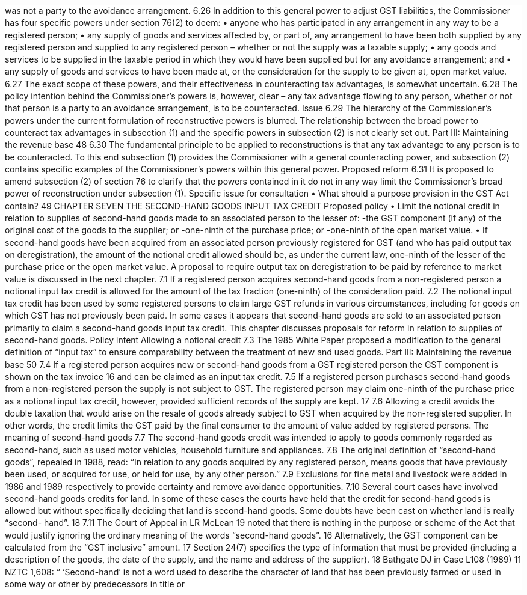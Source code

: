 was not a party to the avoidance arrangement. 6.26 In addition to this general power to adjust GST liabilities, the Commissioner has four specific powers under section 76(2) to deem: • anyone who has participated in any arrangement in any way to be a registered person; • any supply of goods and services affected by, or part of, any arrangement to have been both supplied by any registered person and supplied to any registered person – whether or not the supply was a taxable supply; • any goods and services to be supplied in the taxable period in which they would have been supplied but for any avoidance arrangement; and • any supply of goods and services to have been made at, or the consideration for the supply to be given at, open market value. 6.27 The exact scope of these powers, and their effectiveness in counteracting tax advantages, is somewhat uncertain. 6.28 The policy intention behind the Commissioner’s powers is, however, clear – any tax advantage flowing to any person, whether or not that person is a party to an avoidance arrangement, is to be counteracted. Issue 6.29 The hierarchy of the Commissioner’s powers under the current formulation of reconstructive powers is blurred. The relationship between the broad power to counteract tax advantages in subsection (1) and the specific powers in subsection (2) is not clearly set out. Part III: Maintaining the revenue base 48 6.30 The fundamental principle to be applied to reconstructions is that any tax advantage to any person is to be counteracted. To this end subsection (1) provides the Commissioner with a general counteracting power, and subsection (2) contains specific examples of the Commissioner’s powers within this general power. Proposed reform 6.31 It is proposed to amend subsection (2) of section 76 to clarify that the powers contained in it do not in any way limit the Commissioner’s broad power of reconstruction under subsection (1). Specific issue for consultation • What should a purpose provision in the GST Act contain? 49 CHAPTER SEVEN THE SECOND-HAND GOODS INPUT TAX CREDIT Proposed policy • Limit the notional credit in relation to supplies of second-hand goods made to an associated person to the lesser of: -the GST component (if any) of the original cost of the goods to the supplier; or -one-ninth of the purchase price; or -one-ninth of the open market value. • If second-hand goods have been acquired from an associated person previously registered for GST (and who has paid output tax on deregistration), the amount of the notional credit allowed should be, as under the current law, one-ninth of the lesser of the purchase price or the open market value. A proposal to require output tax on deregistration to be paid by reference to market value is discussed in the next chapter. 7.1 If a registered person acquires second-hand goods from a non-registered person a notional input tax credit is allowed for the amount of the tax fraction (one-ninth) of the consideration paid. 7.2 The notional input tax credit has been used by some registered persons to claim large GST refunds in various circumstances, including for goods on which GST has not previously been paid. In some cases it appears that second-hand goods are sold to an associated person primarily to claim a second-hand goods input tax credit. This chapter discusses proposals for reform in relation to supplies of second-hand goods. Policy intent Allowing a notional credit 7.3 The 1985 White Paper proposed a modification to the general definition of “input tax” to ensure comparability between the treatment of new and used goods. Part III: Maintaining the revenue base 50 7.4 If a registered person acquires new or second-hand goods from a GST registered person the GST component is shown on the tax invoice 16 and can be claimed as an input tax credit. 7.5 If a registered person purchases second-hand goods from a non-registered person the supply is not subject to GST. The registered person may claim one-ninth of the purchase price as a notional input tax credit, however, provided sufficient records of the supply are kept. 17 7.6 Allowing a credit avoids the double taxation that would arise on the resale of goods already subject to GST when acquired by the non-registered supplier. In other words, the credit limits the GST paid by the final consumer to the amount of value added by registered persons. The meaning of second-hand goods 7.7 The second-hand goods credit was intended to apply to goods commonly regarded as second-hand, such as used motor vehicles, household furniture and appliances. 7.8 The original definition of “second-hand goods”, repealed in 1988, read: “In relation to any goods acquired by any registered person, means goods that have previously been used, or acquired for use, or held for use, by any other person.” 7.9 Exclusions for fine metal and livestock were added in 1986 and 1989 respectively to provide certainty and remove avoidance opportunities. 7.10 Several court cases have involved second-hand goods credits for land. In some of these cases the courts have held that the credit for second-hand goods is allowed but without specifically deciding that land is second-hand goods. Some doubts have been cast on whether land is really “second- hand”. 18 7.11 The Court of Appeal in LR McLean 19 noted that there is nothing in the purpose or scheme of the Act that would justify ignoring the ordinary meaning of the words “second-hand goods”. 16 Alternatively, the GST component can be calculated from the “GST inclusive” amount. 17 Section 24(7) specifies the type of information that must be provided (including a description of the goods, the date of the supply, and the name and address of the supplier). 18 Bathgate DJ in Case L108 (1989) 11 NZTC 1,608: “ ‘Second-hand’ is not a word used to describe the character of land that has been previously farmed or used in some way or other by predecessors in title or
